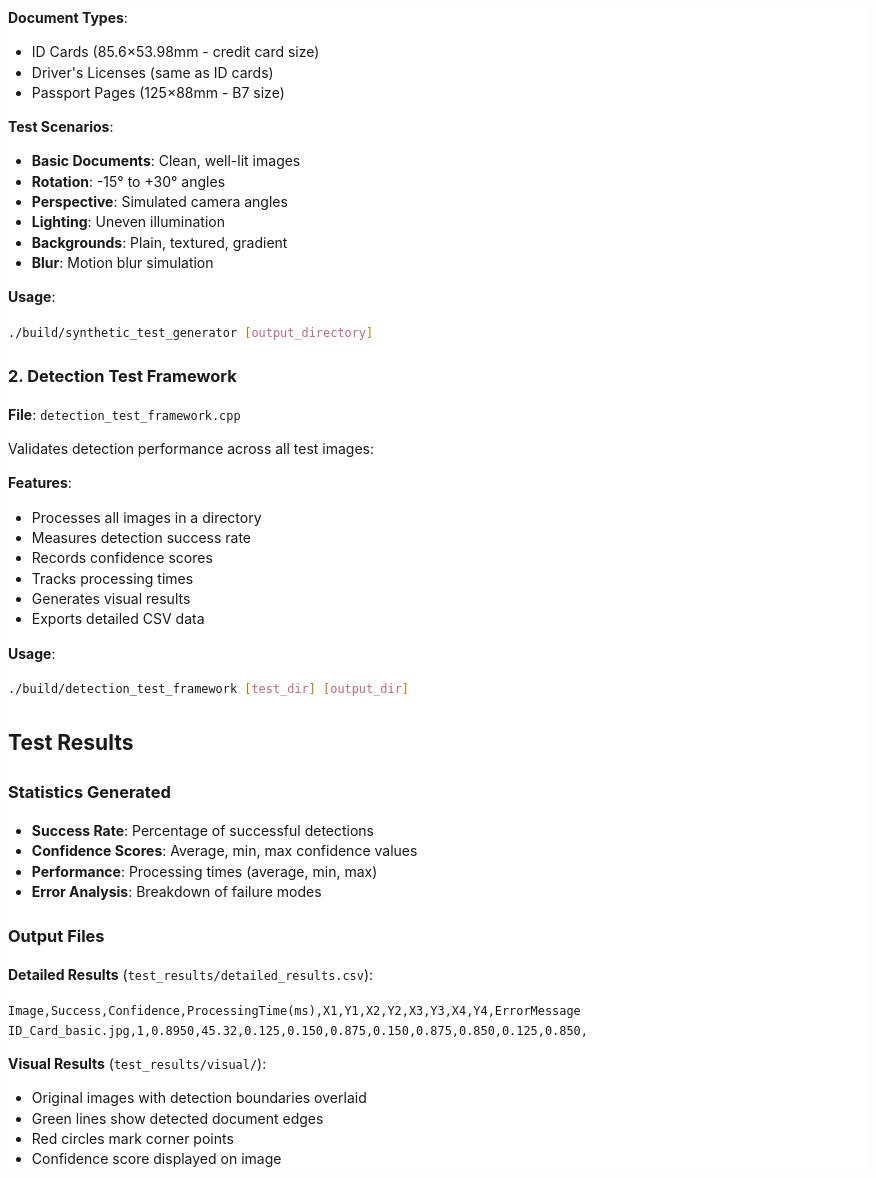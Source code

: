 **Document Types**:
- ID Cards (85.6×53.98mm - credit card size)
- Driver's Licenses (same as ID cards)
- Passport Pages (125×88mm - B7 size)

**Test Scenarios**:
- **Basic Documents**: Clean, well-lit images
- **Rotation**: -15° to +30° angles
- **Perspective**: Simulated camera angles
- **Lighting**: Uneven illumination
- **Backgrounds**: Plain, textured, gradient
- **Blur**: Motion blur simulation

**Usage**:
```bash
./build/synthetic_test_generator [output_directory]
```

### 2. Detection Test Framework

**File**: `detection_test_framework.cpp`

Validates detection performance across all test images:

**Features**:
- Processes all images in a directory
- Measures detection success rate
- Records confidence scores
- Tracks processing times
- Generates visual results
- Exports detailed CSV data

**Usage**:
```bash
./build/detection_test_framework [test_dir] [output_dir]
```

## Test Results

### Statistics Generated

- **Success Rate**: Percentage of successful detections
- **Confidence Scores**: Average, min, max confidence values
- **Performance**: Processing times (average, min, max)
- **Error Analysis**: Breakdown of failure modes

### Output Files

**Detailed Results** (`test_results/detailed_results.csv`):
```csv
Image,Success,Confidence,ProcessingTime(ms),X1,Y1,X2,Y2,X3,Y3,X4,Y4,ErrorMessage
ID_Card_basic.jpg,1,0.8950,45.32,0.125,0.150,0.875,0.150,0.875,0.850,0.125,0.850,
```

**Visual Results** (`test_results/visual/`):
- Original images with detection boundaries overlaid
- Green lines show detected document edges
- Red circles mark corner points
- Confidence score displayed on image
